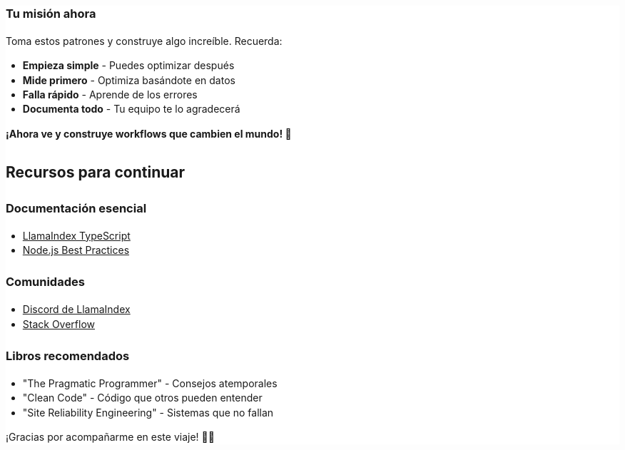 ### Tu misión ahora

Toma estos patrones y construye algo increíble. Recuerda:

- **Empieza simple** - Puedes optimizar después
- **Mide primero** - Optimiza basándote en datos
- **Falla rápido** - Aprende de los errores
- **Documenta todo** - Tu equipo te lo agradecerá

**¡Ahora ve y construye workflows que cambien el mundo! 🚀**

## Recursos para continuar

### Documentación esencial

- [LlamaIndex TypeScript](https://ts.llamaindex.ai/)
- [Node.js Best Practices](https://github.com/goldbergyoni/nodebestpractices)

### Comunidades

- [Discord de LlamaIndex](https://discord.gg/dGcwcsnxhU)
- [Stack Overflow](https://stackoverflow.com/questions/tagged/llamaindex)

### Libros recomendados

- "The Pragmatic Programmer" - Consejos atemporales
- "Clean Code" - Código que otros pueden entender
- "Site Reliability Engineering" - Sistemas que no fallan

¡Gracias por acompañarme en este viaje! 🌮✨
